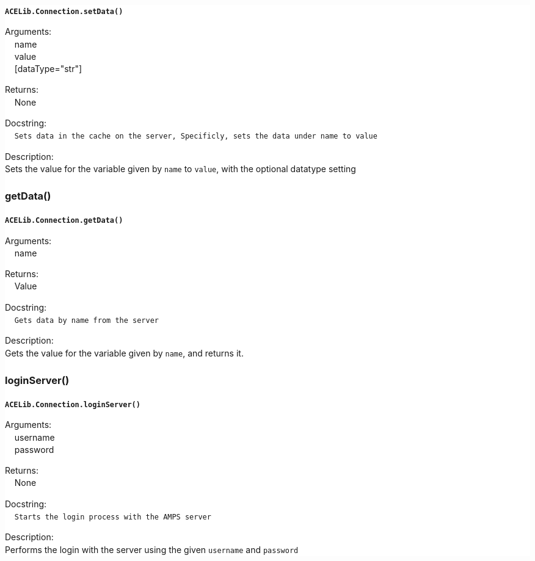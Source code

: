 <b>`ACELib.Connection.setData()`</b>

Arguments:  
  &nbsp;&nbsp;&nbsp;&nbsp;name  
  &nbsp;&nbsp;&nbsp;&nbsp;value  
  &nbsp;&nbsp;&nbsp;&nbsp;\[dataType="str"\]

Returns:  
  &nbsp;&nbsp;&nbsp;&nbsp;None

Docstring:  
&nbsp;&nbsp;&nbsp;&nbsp;`
Sets data in the cache on the server, Specificly, sets the data under name to value
`

Description:  
Sets the value for the variable given by `name` to `value`, with the optional
datatype setting

<span id="getData"></span>
### getData()

<b>`ACELib.Connection.getData()`</b>

Arguments:  
  &nbsp;&nbsp;&nbsp;&nbsp;name  

Returns:  
  &nbsp;&nbsp;&nbsp;&nbsp;Value

Docstring:  
&nbsp;&nbsp;&nbsp;&nbsp;`
Gets data by name from the server
`

Description:  
Gets the value for the variable given by `name`, and returns it.

<span id="loginServer"></span>
### loginServer()

<b>`ACELib.Connection.loginServer()`</b>

Arguments:  
  &nbsp;&nbsp;&nbsp;&nbsp;username  
    &nbsp;&nbsp;&nbsp;&nbsp;password  

Returns:  
  &nbsp;&nbsp;&nbsp;&nbsp;None

Docstring:  
&nbsp;&nbsp;&nbsp;&nbsp;`
Starts the login process with the AMPS server
`

Description:  
Performs the login with the server using the given `username` and `password`
